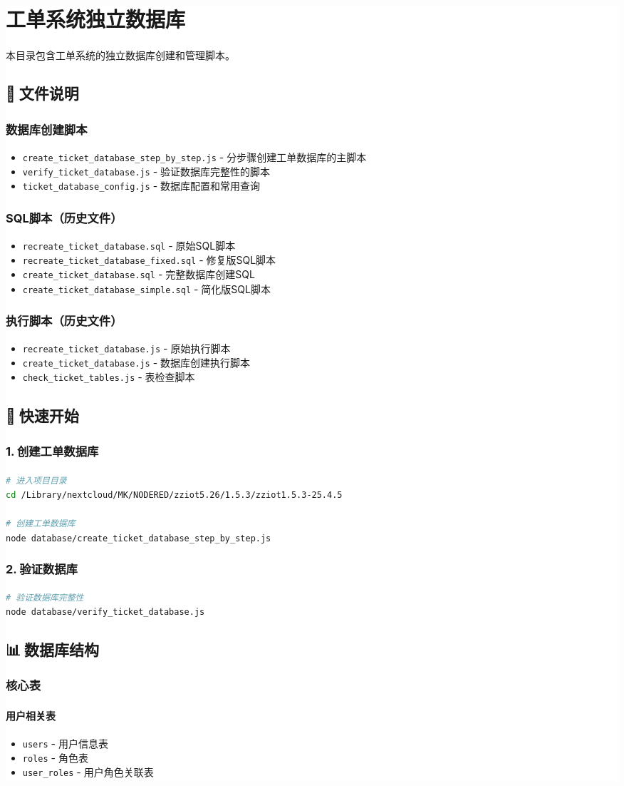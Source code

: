 # 工单系统独立数据库

本目录包含工单系统的独立数据库创建和管理脚本。

## 📁 文件说明

### 数据库创建脚本
- `create_ticket_database_step_by_step.js` - 分步骤创建工单数据库的主脚本
- `verify_ticket_database.js` - 验证数据库完整性的脚本
- `ticket_database_config.js` - 数据库配置和常用查询

### SQL脚本（历史文件）
- `recreate_ticket_database.sql` - 原始SQL脚本
- `recreate_ticket_database_fixed.sql` - 修复版SQL脚本
- `create_ticket_database.sql` - 完整数据库创建SQL
- `create_ticket_database_simple.sql` - 简化版SQL脚本

### 执行脚本（历史文件）
- `recreate_ticket_database.js` - 原始执行脚本
- `create_ticket_database.js` - 数据库创建执行脚本
- `check_ticket_tables.js` - 表检查脚本

## 🚀 快速开始

### 1. 创建工单数据库

```bash
# 进入项目目录
cd /Library/nextcloud/MK/NODERED/zziot5.26/1.5.3/zziot1.5.3-25.4.5

# 创建工单数据库
node database/create_ticket_database_step_by_step.js
```

### 2. 验证数据库

```bash
# 验证数据库完整性
node database/verify_ticket_database.js
```

## 📊 数据库结构

### 核心表

#### 用户相关表
- `users` - 用户信息表
- `roles` - 角色表
- `user_roles` - 用户角色关联表
